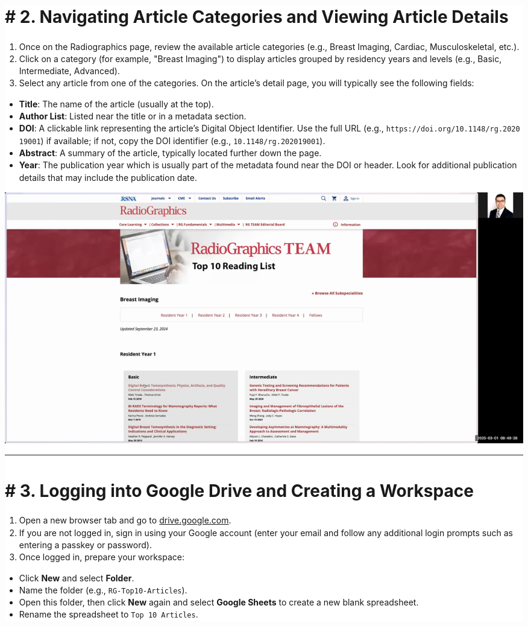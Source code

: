 
# # 2. Navigating Article Categories and Viewing Article Details

1. Once on the Radiographics page, review the available article categories (e.g., Breast Imaging, Cardiac, Musculoskeletal, etc.).
2. Click on a category (for example, "Breast Imaging") to display articles grouped by residency years and levels (e.g., Basic, Intermediate, Advanced).
3. Select any article from one of the categories. On the article’s detail page, you will typically see the following fields:
- **Title**: The name of the article (usually at the top).
- **Author List**: Listed near the title or in a metadata section.
- **DOI**: A clickable link representing the article’s Digital Object Identifier. Use the full URL (e.g., `https://doi.org/10.1148/rg.202019001`) if available; if not, copy the DOI identifier (e.g., `10.1148/rg.202019001`).
- **Abstract**: A summary of the article, typically located further down the page.
- **Year**: The publication year which is usually part of the metadata found near the DOI or header. Look for additional publication details that may include the publication date.

```

```

![To display an example of an article detail with key elements highlighted. - A close-up view of a Radiographics article page with labels or highlights around the Title, Author List, DOI link, Abstract, and Year (found in metadata near the DOI/header). - Guides users on where to locate the required information for extraction.](screenshots/screenshot_article_details_1741037148.png)

---

# # 3. Logging into Google Drive and Creating a Workspace

1. Open a new browser tab and go to [drive.google.com](https://drive.google.com).
2. If you are not logged in, sign in using your Google account (enter your email and follow any additional login prompts such as entering a passkey or password).
3. Once logged in, prepare your workspace:
- Click **New** and select **Folder**.
- Name the folder (e.g., `RG-Top10-Articles`).
- Open this folder, then click **New** again and select **Google Sheets** to create a new blank spreadsheet.
- Rename the spreadsheet to `Top 10 Articles`.
